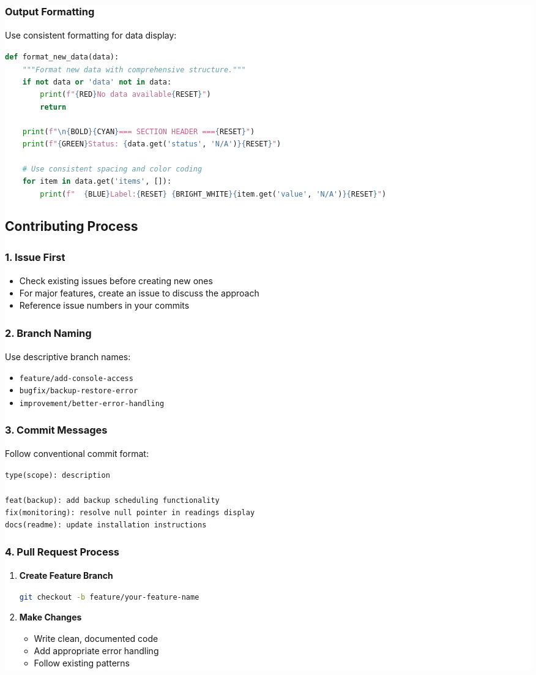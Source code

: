 ### Output Formatting

Use consistent formatting for data display:

```python
def format_new_data(data):
    """Format new data with comprehensive structure."""
    if not data or 'data' not in data:
        print(f"{RED}No data available{RESET}")
        return
    
    print(f"\n{BOLD}{CYAN}=== SECTION HEADER ==={RESET}")
    print(f"{GREEN}Status: {data.get('status', 'N/A')}{RESET}")
    
    # Use consistent spacing and color coding
    for item in data.get('items', []):
        print(f"  {BLUE}Label:{RESET} {BRIGHT_WHITE}{item.get('value', 'N/A')}{RESET}")
```

## Contributing Process

### 1. Issue First

- Check existing issues before creating new ones
- For major features, create an issue to discuss the approach
- Reference issue numbers in your commits

### 2. Branch Naming

Use descriptive branch names:
- `feature/add-console-access`
- `bugfix/backup-restore-error`
- `improvement/better-error-handling`

### 3. Commit Messages

Follow conventional commit format:
```
type(scope): description

feat(backup): add backup scheduling functionality
fix(monitoring): resolve null pointer in readings display
docs(readme): update installation instructions
```

### 4. Pull Request Process

1. **Create Feature Branch**
   ```bash
   git checkout -b feature/your-feature-name
   ```

2. **Make Changes**
   - Write clean, documented code
   - Add appropriate error handling
   - Follow existing patterns
